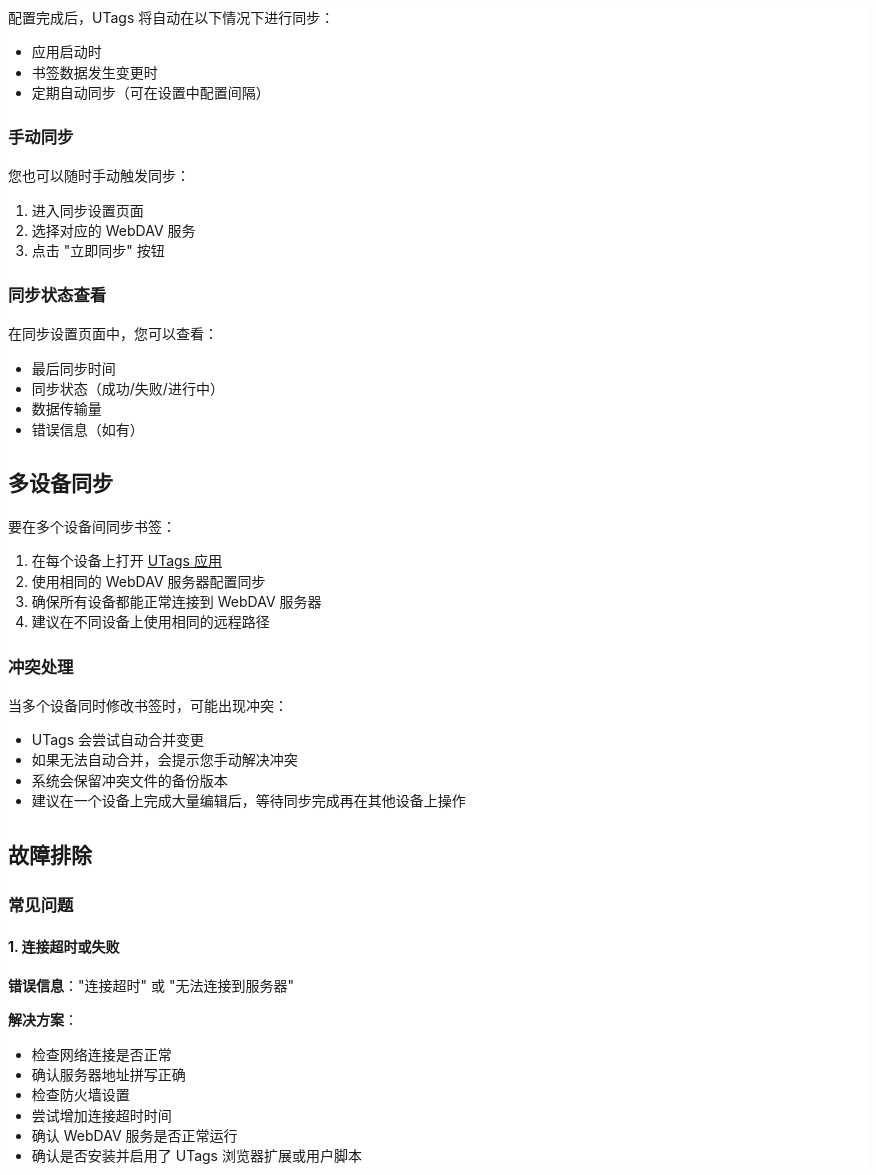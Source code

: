配置完成后，UTags 将自动在以下情况下进行同步：

- 应用启动时
- 书签数据发生变更时
- 定期自动同步（可在设置中配置间隔）

### 手动同步

您也可以随时手动触发同步：

1. 进入同步设置页面
2. 选择对应的 WebDAV 服务
3. 点击 "立即同步" 按钮

### 同步状态查看

在同步设置页面中，您可以查看：

- 最后同步时间
- 同步状态（成功/失败/进行中）
- 数据传输量
- 错误信息（如有）

## 多设备同步

要在多个设备间同步书签：

1. 在每个设备上打开 [UTags 应用](https://utags.link/)
2. 使用相同的 WebDAV 服务器配置同步
3. 确保所有设备都能正常连接到 WebDAV 服务器
4. 建议在不同设备上使用相同的远程路径

### 冲突处理

当多个设备同时修改书签时，可能出现冲突：

- UTags 会尝试自动合并变更
- 如果无法自动合并，会提示您手动解决冲突
- 系统会保留冲突文件的备份版本
- 建议在一个设备上完成大量编辑后，等待同步完成再在其他设备上操作

## 故障排除

### 常见问题

#### 1. 连接超时或失败

**错误信息**："连接超时" 或 "无法连接到服务器"

**解决方案**：

- 检查网络连接是否正常
- 确认服务器地址拼写正确
- 检查防火墙设置
- 尝试增加连接超时时间
- 确认 WebDAV 服务是否正常运行
- 确认是否安装并启用了 UTags 浏览器扩展或用户脚本
